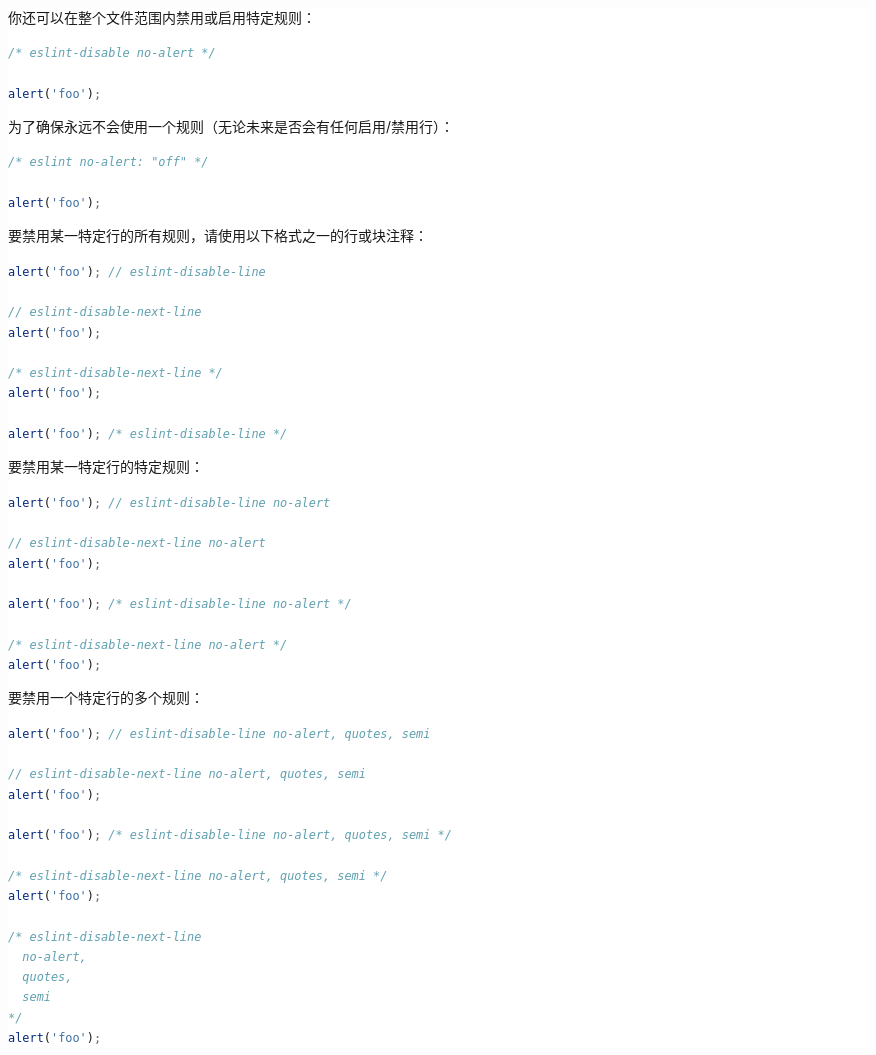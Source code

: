 你还可以在整个文件范围内禁用或启用特定规则：

```js
/* eslint-disable no-alert */

alert('foo');
```

为了确保永远不会使用一个规则（无论未来是否会有任何启用/禁用行）：

```js
/* eslint no-alert: "off" */

alert('foo');
```

要禁用某一特定行的所有规则，请使用以下格式之一的行或块注释：

```js
alert('foo'); // eslint-disable-line

// eslint-disable-next-line
alert('foo');

/* eslint-disable-next-line */
alert('foo');

alert('foo'); /* eslint-disable-line */
```

要禁用某一特定行的特定规则：

```js
alert('foo'); // eslint-disable-line no-alert

// eslint-disable-next-line no-alert
alert('foo');

alert('foo'); /* eslint-disable-line no-alert */

/* eslint-disable-next-line no-alert */
alert('foo');
```

要禁用一个特定行的多个规则：

```js
alert('foo'); // eslint-disable-line no-alert, quotes, semi

// eslint-disable-next-line no-alert, quotes, semi
alert('foo');

alert('foo'); /* eslint-disable-line no-alert, quotes, semi */

/* eslint-disable-next-line no-alert, quotes, semi */
alert('foo');

/* eslint-disable-next-line
  no-alert,
  quotes,
  semi
*/
alert('foo');
```

